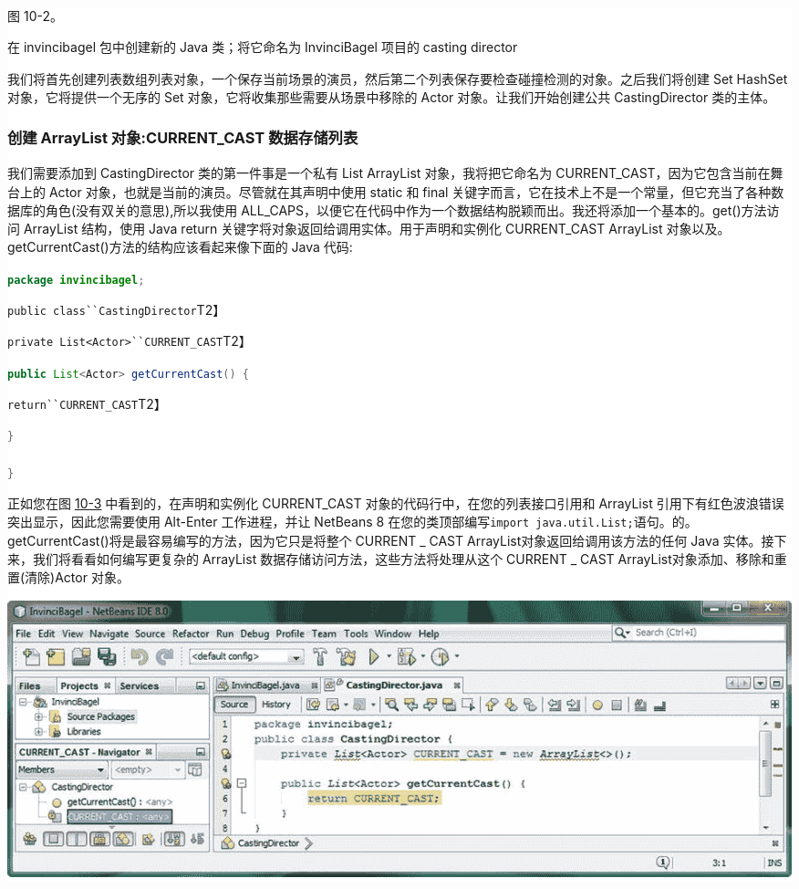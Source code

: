 图 10-2。

在 invincibagel 包中创建新的 Java 类；将它命名为 InvinciBagel 项目的 casting director

我们将首先创建列表<actor>数组列表<actor>对象，一个保存当前场景的演员，然后第二个列表<actor>保存要检查碰撞检测的对象。之后我们将创建 Set <actor>HashSet <actor>对象，它将提供一个无序的 Set 对象，它将收集那些需要从场景中移除的 Actor 对象。让我们开始创建公共 CastingDirector 类的主体。</actor></actor></actor></actor></actor>

### 创建 ArrayList 对象:CURRENT_CAST 数据存储列表

我们需要添加到 CastingDirector 类的第一件事是一个私有 List <actor>ArrayList <actor>对象，我将把它命名为 CURRENT_CAST，因为它包含当前在舞台上的 Actor 对象，也就是当前的演员。尽管就在其声明中使用 static 和 final 关键字而言，它在技术上不是一个常量，但它充当了各种数据库的角色(没有双关的意思),所以我使用 ALL_CAPS，以便它在代码中作为一个数据结构脱颖而出。我还将添加一个基本的。get()方法访问 ArrayList <actor>结构，使用 Java return 关键字将对象返回给调用实体。用于声明和实例化 CURRENT_CAST ArrayList 对象以及。getCurrentCast()方法的结构应该看起来像下面的 Java 代码:</actor></actor></actor>

```java
package invincibagel;
```

`public class``CastingDirector`T2】

`private List<Actor>``CURRENT_CAST`T2】

```java
public List<Actor> getCurrentCast() {
```

`return``CURRENT_CAST`T2】

```java
}

}
```

正如您在图 [10-3](#Fig3) 中看到的，在声明和实例化 CURRENT_CAST 对象的代码行中，在您的列表接口引用和 ArrayList 引用下有红色波浪错误突出显示，因此您需要使用 Alt-Enter 工作进程，并让 NetBeans 8 在您的类顶部编写`import java.util.List;`语句。的。getCurrentCast()将是最容易编写的方法，因为它只是将整个 CURRENT _ CAST ArrayList<Actor>对象返回给调用该方法的任何 Java 实体。接下来，我们将看看如何编写更复杂的 ArrayList 数据存储访问方法，这些方法将处理从这个 CURRENT _ CAST ArrayList<Actor>对象添加、移除和重置(清除)Actor 对象。

![A978-1-4842-0415-3_10_Fig3_HTML.jpg](img/A978-1-4842-0415-3_10_Fig3_HTML.jpg)
